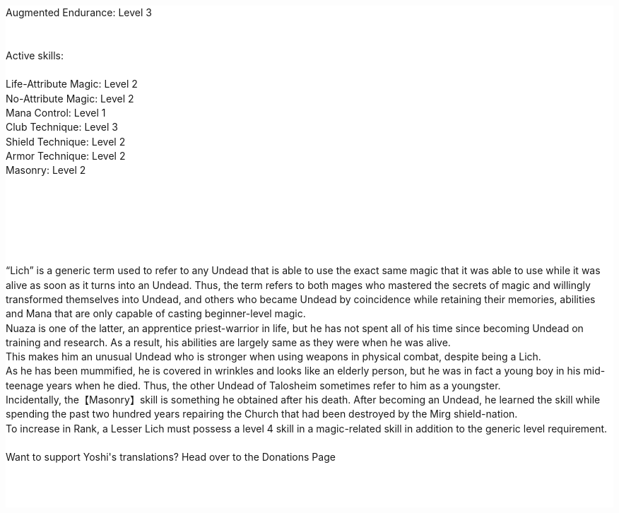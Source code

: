 Augmented Endurance: Level 3<br/>
<br/>
<br/>
Active skills:<br/>
<br/>
Life-Attribute Magic: Level 2<br/>
No-Attribute Magic: Level 2<br/>
Mana Control: Level 1<br/>
Club Technique: Level 3<br/>
Shield Technique: Level 2<br/>
Armor Technique: Level 2<br/>
Masonry: Level 2<br/>
<br/>
<br/>
<br/>
 <br/>
 <br/>
 <br/>
“Lich” is a generic term used to refer to any Undead that is able to use the exact same magic that it was able to use while it was alive as soon as it turns into an Undead. Thus, the term refers to both mages who mastered the secrets of magic and willingly transformed themselves into Undead, and others who became Undead by coincidence while retaining their memories, abilities and Mana that are only capable of casting beginner-level magic.<br/>
Nuaza is one of the latter, an apprentice priest-warrior in life, but he has not spent all of his time since becoming Undead on training and research. As a result, his abilities are largely same as they were when he was alive.<br/>
This makes him an unusual Undead who is stronger when using weapons in physical combat, despite being a Lich.<br/>
As he has been mummified, he is covered in wrinkles and looks like an elderly person, but he was in fact a young boy in his mid-teenage years when he died. Thus, the other Undead of Talosheim sometimes refer to him as a youngster.<br/>
Incidentally, the【Masonry】skill is something he obtained after his death. After becoming an Undead, he learned the skill while spending the past two hundred years repairing the Church that had been destroyed by the Mirg shield-nation.<br/>
To increase in Rank, a Lesser Lich must possess a level 4 skill in a magic-related skill in addition to the generic level requirement.<br/>
<br/>
Want to support Yoshi's translations? Head over to the Donations Page<br/>
  <br/>
<br/>
<br/>
